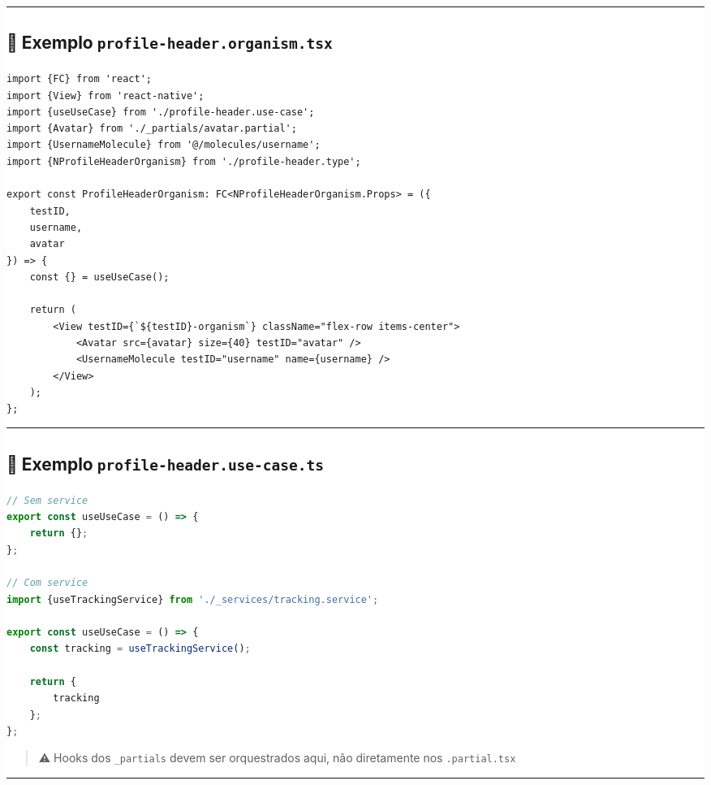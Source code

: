 
---

## 📄 Exemplo `profile-header.organism.tsx`

```tsx
import {FC} from 'react';
import {View} from 'react-native';
import {useUseCase} from './profile-header.use-case';
import {Avatar} from './_partials/avatar.partial';
import {UsernameMolecule} from '@/molecules/username';
import {NProfileHeaderOrganism} from './profile-header.type';

export const ProfileHeaderOrganism: FC<NProfileHeaderOrganism.Props> = ({
    testID,
    username,
    avatar
}) => {
    const {} = useUseCase();

    return (
        <View testID={`${testID}-organism`} className="flex-row items-center">
            <Avatar src={avatar} size={40} testID="avatar" />
            <UsernameMolecule testID="username" name={username} />
        </View>
    );
};
```

---

## 📄 Exemplo `profile-header.use-case.ts`

```ts
// Sem service
export const useUseCase = () => {
    return {};
};

// Com service
import {useTrackingService} from './_services/tracking.service';

export const useUseCase = () => {
    const tracking = useTrackingService();

    return {
        tracking
    };
};
```

> ⚠️ Hooks dos `_partials` devem ser orquestrados aqui, não diretamente nos `.partial.tsx`

---